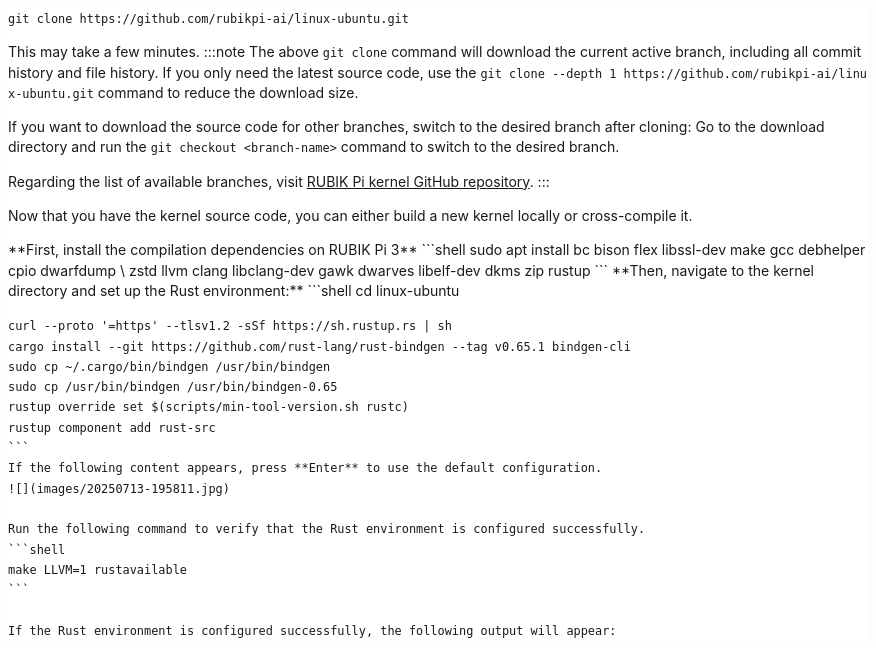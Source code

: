 ```shell
git clone https://github.com/rubikpi-ai/linux-ubuntu.git
```
This may take a few minutes.
:::note
The above `git clone` command will download the current active branch, including all commit history and file history. If you only need the latest source code, use the `git clone --depth 1 https://github.com/rubikpi-ai/linux-ubuntu.git` command to reduce the download size.

If you want to download the source code for other branches, switch to the desired branch after cloning: Go to the download directory and run the `git checkout <branch-name>` command to switch to the desired branch.

Regarding the list of available branches, visit [RUBIK Pi kernel GitHub repository](https://github.com/rubikpi-ai/linux-ubuntu.git).
:::

<a id="Native_and_cross_builds"></a>
Now that you have the kernel source code, you can either build a new kernel locally or cross-compile it.

<Tabs>
  <TabItem value="Native builds" label="Native builds" default>
    **First, install the compilation dependencies on RUBIK Pi 3**
    ```shell
    sudo apt install bc bison flex libssl-dev make gcc debhelper cpio dwarfdump \
    zstd llvm clang libclang-dev gawk dwarves libelf-dev dkms zip rustup
    ```
    **Then, navigate to the kernel directory and set up the Rust environment:**
    ```shell
    cd linux-ubuntu

    curl --proto '=https' --tlsv1.2 -sSf https://sh.rustup.rs | sh
    cargo install --git https://github.com/rust-lang/rust-bindgen --tag v0.65.1 bindgen-cli
    sudo cp ~/.cargo/bin/bindgen /usr/bin/bindgen
    sudo cp /usr/bin/bindgen /usr/bin/bindgen-0.65
    rustup override set $(scripts/min-tool-version.sh rustc)
    rustup component add rust-src
    ```
    If the following content appears, press **Enter** to use the default configuration.
    ![](images/20250713-195811.jpg)

    Run the following command to verify that the Rust environment is configured successfully.
    ```shell
    make LLVM=1 rustavailable
    ```

    If the Rust environment is configured successfully, the following output will appear:
